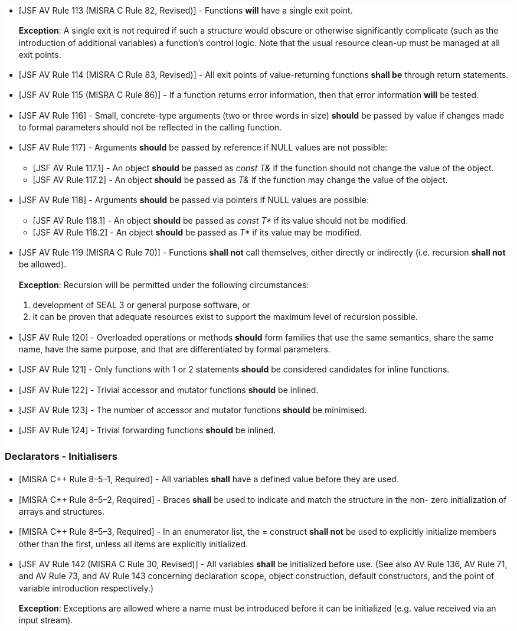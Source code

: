 -   [JSF AV Rule 113 (MISRA C Rule 82, Revised)] - Functions **will** have a single exit point.

    **Exception**: A single exit is not required if such a structure would obscure or otherwise significantly complicate (such as the introduction of additional variables) a function’s control logic. Note that the usual resource clean-up must be managed at all exit points.

-   [JSF AV Rule 114 (MISRA C Rule 83, Revised)] - All exit points of value-returning functions **shall be** through return statements.
-   [JSF AV Rule 115 (MISRA C Rule 86)] - If a function returns error information, then that error information **will** be tested.
-   [JSF AV Rule 116] - Small, concrete-type arguments (two or three words in size) **should** be passed by value if changes made to formal parameters should not be reflected in the calling function.
-   [JSF AV Rule 117] - Arguments **should** be passed by reference if NULL values are not possible:
    -   [JSF AV Rule 117.1] - An object **should** be passed as *const T&* if the function should not change the value of the object.
    -   [JSF AV Rule 117.2] - An object **should** be passed as *T&* if the function may change the value of the object.
-   [JSF AV Rule 118] - Arguments **should** be passed via pointers if NULL values are possible:
    -   [JSF AV Rule 118.1] - An object **should** be passed as *const T\** if its value should not be modified.
    -   [JSF AV Rule 118.2] - An object **should** be passed as *T\** if its value may be modified.
-   [JSF AV Rule 119 (MISRA C Rule 70)] - Functions **shall not** call themselves, either directly or indirectly (i.e. recursion **shall not** be allowed).

    **Exception**: Recursion will be permitted under the following circumstances:

    1.  development of SEAL 3 or general purpose software, or
    2.  it can be proven that adequate resources exist to support the maximum level of recursion possible.
-   [JSF AV Rule 120] - Overloaded operations or methods **should** form families that use the same semantics, share the same name, have the same purpose, and that are differentiated by formal parameters.
-   [JSF AV Rule 121] - Only functions with 1 or 2 statements **should** be considered candidates for inline functions.
-   [JSF AV Rule 122] - Trivial accessor and mutator functions **should** be inlined.
-   [JSF AV Rule 123] - The number of accessor and mutator functions **should** be minimised.
-   [JSF AV Rule 124] - Trivial forwarding functions **should** be inlined.

### Declarators - Initialisers

-   [MISRA C++ Rule 8–5–1, Required] - All variables **shall** have a defined value before they are used.
-   [MISRA C++ Rule 8–5–2, Required] - Braces **shall** be used to indicate and match the structure in the non- zero initialization of arrays and structures.
-   [MISRA C++ Rule 8–5–3, Required] - In an enumerator list, the = construct **shall not** be used to explicitly initialize members other than the first, unless all items are explicitly initialized.
-   [JSF AV Rule 142 (MISRA C Rule 30, Revised)] - All variables **shall** be initialized before use. (See also AV Rule 136, AV Rule 71, and AV Rule 73, and AV Rule 143 concerning declaration scope, object construction, default constructors, and the point of variable introduction respectively.)

    **Exception**: Exceptions are allowed where a name must be introduced before it can be initialized (e.g. value received via an input stream).
